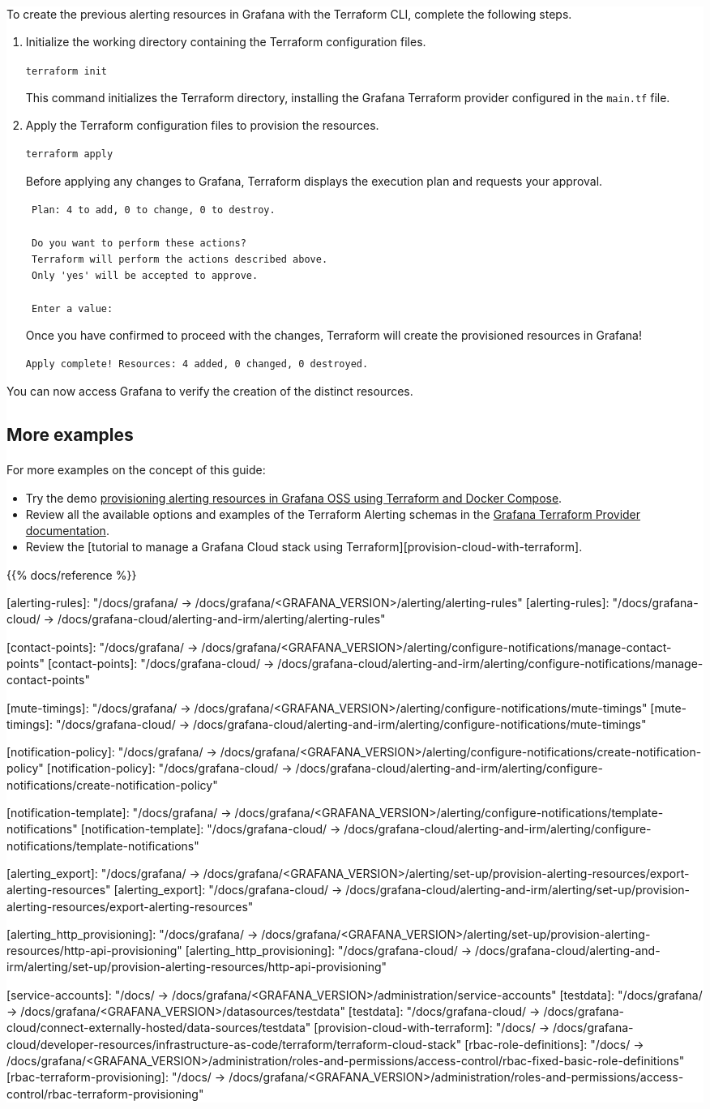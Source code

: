 To create the previous alerting resources in Grafana with the Terraform CLI, complete the following steps.

1. Initialize the working directory containing the Terraform configuration files.

   ```shell
   terraform init
   ```

   This command initializes the Terraform directory, installing the Grafana Terraform provider configured in the `main.tf` file.

1. Apply the Terraform configuration files to provision the resources.

   ```shell
   terraform apply
   ```

   Before applying any changes to Grafana, Terraform displays the execution plan and requests your approval.

   ```shell
    Plan: 4 to add, 0 to change, 0 to destroy.

    Do you want to perform these actions?
    Terraform will perform the actions described above.
    Only 'yes' will be accepted to approve.

    Enter a value:
   ```

   Once you have confirmed to proceed with the changes, Terraform will create the provisioned resources in Grafana!

   ```shell
   Apply complete! Resources: 4 added, 0 changed, 0 destroyed.
   ```

You can now access Grafana to verify the creation of the distinct resources.

## More examples

For more examples on the concept of this guide:

- Try the demo [provisioning alerting resources in Grafana OSS using Terraform and Docker Compose](https://github.com/grafana/provisioning-alerting-examples/tree/main/terraform).
- Review all the available options and examples of the Terraform Alerting schemas in the [Grafana Terraform Provider documentation](https://registry.terraform.io/providers/grafana/grafana/latest/docs).
- Review the [tutorial to manage a Grafana Cloud stack using Terraform][provision-cloud-with-terraform].

{{% docs/reference %}}

[alerting-rules]: "/docs/grafana/ -> /docs/grafana/<GRAFANA_VERSION>/alerting/alerting-rules"
[alerting-rules]: "/docs/grafana-cloud/ -> /docs/grafana-cloud/alerting-and-irm/alerting/alerting-rules"

[contact-points]: "/docs/grafana/ -> /docs/grafana/<GRAFANA_VERSION>/alerting/configure-notifications/manage-contact-points"
[contact-points]: "/docs/grafana-cloud/ -> /docs/grafana-cloud/alerting-and-irm/alerting/configure-notifications/manage-contact-points"

[mute-timings]: "/docs/grafana/ -> /docs/grafana/<GRAFANA_VERSION>/alerting/configure-notifications/mute-timings"
[mute-timings]: "/docs/grafana-cloud/ -> /docs/grafana-cloud/alerting-and-irm/alerting/configure-notifications/mute-timings"

[notification-policy]: "/docs/grafana/ -> /docs/grafana/<GRAFANA_VERSION>/alerting/configure-notifications/create-notification-policy"
[notification-policy]: "/docs/grafana-cloud/ -> /docs/grafana-cloud/alerting-and-irm/alerting/configure-notifications/create-notification-policy"

[notification-template]: "/docs/grafana/ -> /docs/grafana/<GRAFANA_VERSION>/alerting/configure-notifications/template-notifications"
[notification-template]: "/docs/grafana-cloud/ -> /docs/grafana-cloud/alerting-and-irm/alerting/configure-notifications/template-notifications"

[alerting_export]: "/docs/grafana/ -> /docs/grafana/<GRAFANA_VERSION>/alerting/set-up/provision-alerting-resources/export-alerting-resources"
[alerting_export]: "/docs/grafana-cloud/ -> /docs/grafana-cloud/alerting-and-irm/alerting/set-up/provision-alerting-resources/export-alerting-resources"

[alerting_http_provisioning]: "/docs/grafana/ -> /docs/grafana/<GRAFANA_VERSION>/alerting/set-up/provision-alerting-resources/http-api-provisioning"
[alerting_http_provisioning]: "/docs/grafana-cloud/ -> /docs/grafana-cloud/alerting-and-irm/alerting/set-up/provision-alerting-resources/http-api-provisioning"


[service-accounts]: "/docs/ -> /docs/grafana/<GRAFANA_VERSION>/administration/service-accounts"
[testdata]: "/docs/grafana/ -> /docs/grafana/<GRAFANA_VERSION>/datasources/testdata"
[testdata]: "/docs/grafana-cloud/ -> /docs/grafana-cloud/connect-externally-hosted/data-sources/testdata"
[provision-cloud-with-terraform]: "/docs/ -> /docs/grafana-cloud/developer-resources/infrastructure-as-code/terraform/terraform-cloud-stack"
[rbac-role-definitions]: "/docs/ -> /docs/grafana/<GRAFANA_VERSION>/administration/roles-and-permissions/access-control/rbac-fixed-basic-role-definitions"
[rbac-terraform-provisioning]: "/docs/ -> /docs/grafana/<GRAFANA_VERSION>/administration/roles-and-permissions/access-control/rbac-terraform-provisioning"